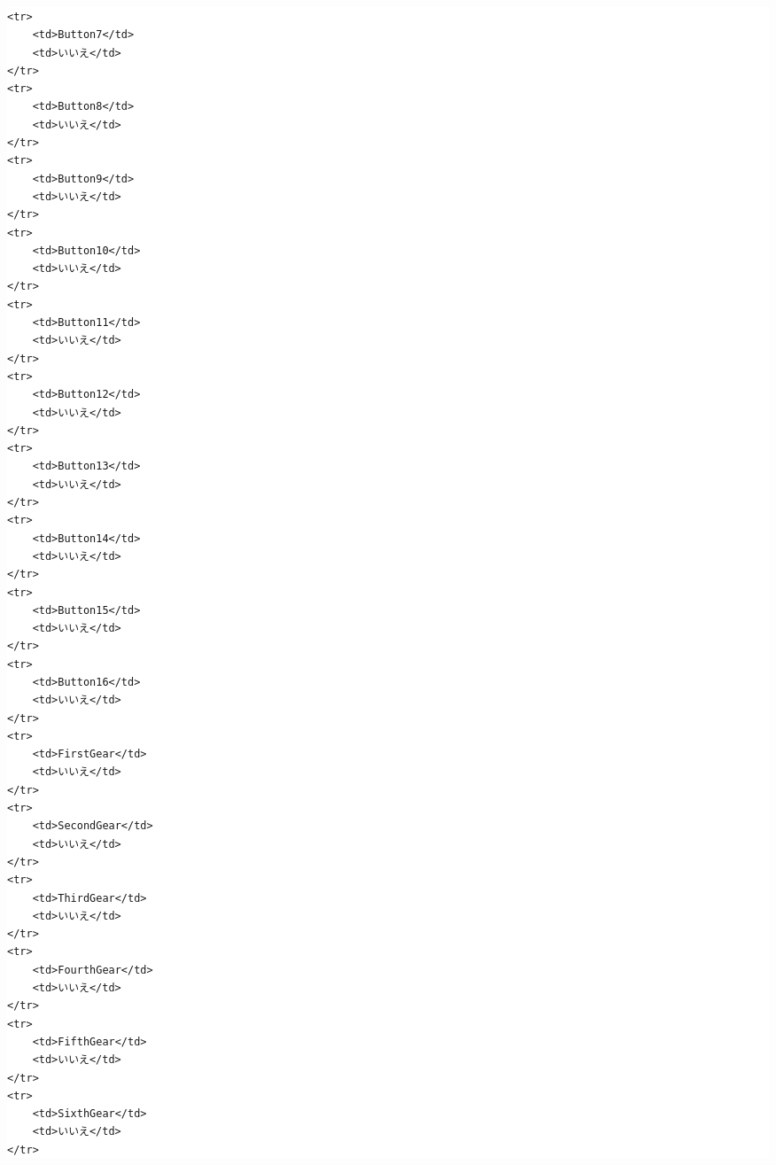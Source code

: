     <tr>
        <td>Button7</td>
        <td>いいえ</td>
    </tr>
    <tr>
        <td>Button8</td>
        <td>いいえ</td>
    </tr>
    <tr>
        <td>Button9</td>
        <td>いいえ</td>
    </tr>
    <tr>
        <td>Button10</td>
        <td>いいえ</td>
    </tr>
    <tr>
        <td>Button11</td>
        <td>いいえ</td>
    </tr>
    <tr>
        <td>Button12</td>
        <td>いいえ</td>
    </tr>
    <tr>
        <td>Button13</td>
        <td>いいえ</td>
    </tr>
    <tr>
        <td>Button14</td>
        <td>いいえ</td>
    </tr>
    <tr>
        <td>Button15</td>
        <td>いいえ</td>
    </tr>
    <tr>
        <td>Button16</td>
        <td>いいえ</td>
    </tr>
    <tr>
        <td>FirstGear</td>
        <td>いいえ</td>
    </tr>
    <tr>
        <td>SecondGear</td>
        <td>いいえ</td>
    </tr>
    <tr>
        <td>ThirdGear</td>
        <td>いいえ</td>
    </tr>
    <tr>
        <td>FourthGear</td>
        <td>いいえ</td>
    </tr>
    <tr>
        <td>FifthGear</td>
        <td>いいえ</td>
    </tr>
    <tr>
        <td>SixthGear</td>
        <td>いいえ</td>
    </tr>